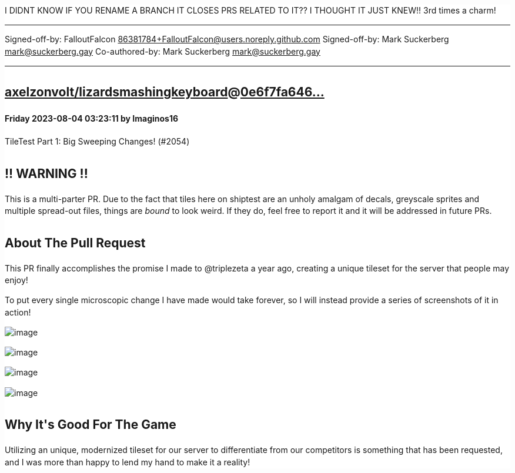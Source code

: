 

I DIDNT KNOW IF YOU RENAME A BRANCH IT CLOSES PRS RELATED TO IT?? I
THOUGHT IT JUST KNEW!!
3rd times a charm!

---------

Signed-off-by: FalloutFalcon <86381784+FalloutFalcon@users.noreply.github.com>
Signed-off-by: Mark Suckerberg <mark@suckerberg.gay>
Co-authored-by: Mark Suckerberg <mark@suckerberg.gay>

---
## [axelzonvolt/lizardsmashingkeyboard](https://github.com/axelzonvolt/lizardsmashingkeyboard)@[0e6f7fa646...](https://github.com/axelzonvolt/lizardsmashingkeyboard/commit/0e6f7fa64649dfbf52b8e4b71756e6625e50fdd0)
#### Friday 2023-08-04 03:23:11 by Imaginos16

TileTest Part 1: Big Sweeping Changes! (#2054)



## !! WARNING !!
This is a multi-parter PR. Due to the fact that tiles here on shiptest
are an unholy amalgam of decals, greyscale sprites and multiple
spread-out files, things are *bound* to look weird. If they do, feel
free to report it and it will be addressed in future PRs.

## About The Pull Request

This PR finally accomplishes the promise I made to @triplezeta a year
ago, creating a unique tileset for the server that people may enjoy!

To put every single microscopic change I have made would take forever,
so I will instead provide a series of screenshots of it in action!


![image](https://github.com/shiptest-ss13/Shiptest/assets/77556824/00e9cec0-335a-4367-90f9-1adc572595f3)


![image](https://github.com/shiptest-ss13/Shiptest/assets/77556824/497310ab-fe06-4b31-8774-70e79338a7d8)


![image](https://github.com/shiptest-ss13/Shiptest/assets/77556824/80991d0b-c48b-404b-b4a6-cbb1c4c6af3a)


![image](https://github.com/shiptest-ss13/Shiptest/assets/77556824/cc06d43e-3873-499e-aa12-51a0d7a37c98)



## Why It's Good For The Game
Utilizing an unique, modernized tileset for our server to differentiate
from our competitors is something that has been requested, and I was
more than happy to lend my hand to make it a reality!
